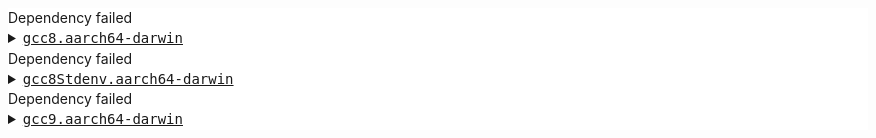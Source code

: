 </details>
</td>
<td>Dependency failed</td>
</tr>
<tr>
<td>
<details><summary>
<tt><a href='https://hydra.nixos.org/build/169655575'>gcc8.aarch64-darwin</a></tt>
</summary></details>
</td>
<td>Dependency failed</td>
</tr>
<tr>
<td>
<details><summary>
<tt><a href='https://hydra.nixos.org/build/169638069'>gcc8Stdenv.aarch64-darwin</a></tt>
</summary></details>
</td>
<td>Dependency failed</td>
</tr>
<tr>
<td>
<details><summary>
<tt><a href='https://hydra.nixos.org/build/169636814'>gcc9.aarch64-darwin</a></tt>
